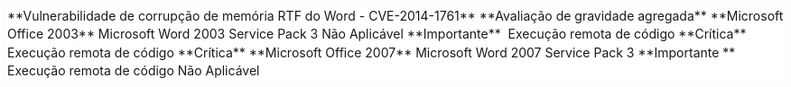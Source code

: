 </td>
<td style="border:1px solid black;">
**Vulnerabilidade de corrupção de memória RTF do Word - CVE-2014-1761**

</td>
<td style="border:1px solid black;">
**Avaliação de gravidade agregada**

</td>
</tr>
<tr>
<td style="border:1px solid black;" colspan="5">
**Microsoft Office 2003**

</td>
</tr>
<tr>
<td style="border:1px solid black;">
Microsoft Word 2003 Service Pack 3

</td>
<td style="border:1px solid black;">
Não Aplicável

</td>
<td style="border:1px solid black;">
**Importante**   
Execução remota de código

</td>
<td style="border:1px solid black;">
**Crítica**   
Execução remota de código

</td>
<td style="border:1px solid black;">
**Crítica**

</td>
</tr>
<tr>
<td style="border:1px solid black;" colspan="5">
**Microsoft Office 2007**

</td>
</tr>
<tr>
<td style="border:1px solid black;">
Microsoft Word 2007 Service Pack 3

</td>
<td style="border:1px solid black;">
**Importante **  
Execução remota de código

</td>
<td style="border:1px solid black;">
Não Aplicável
